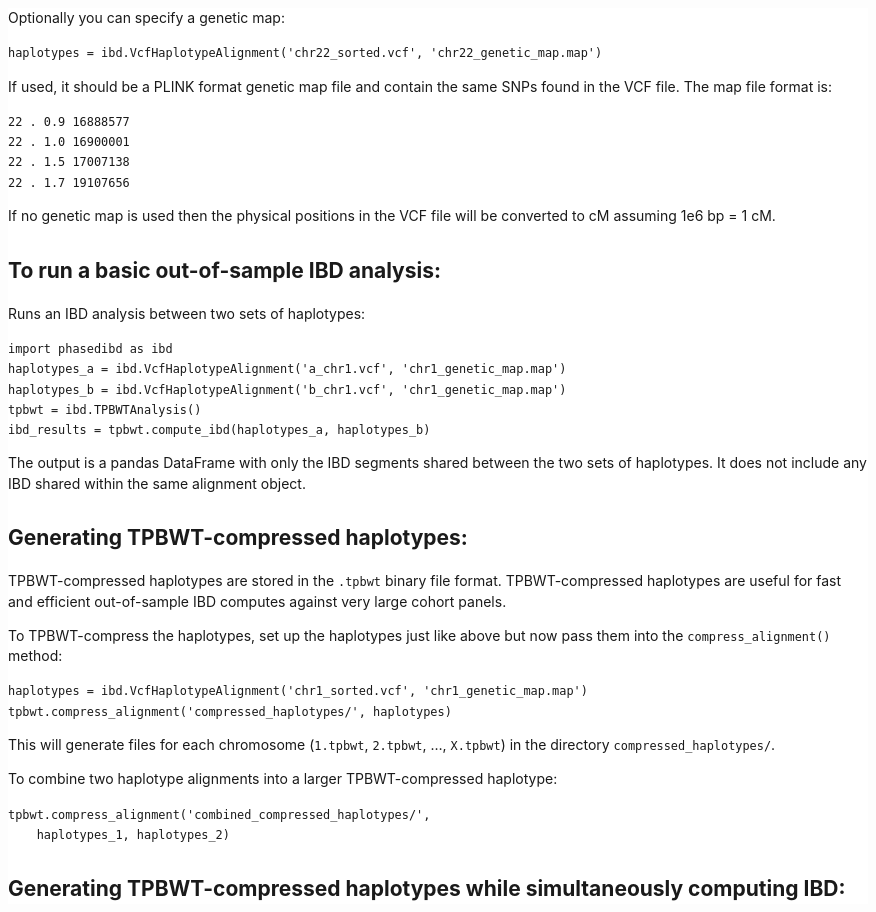 Optionally you can specify a genetic map:
```
haplotypes = ibd.VcfHaplotypeAlignment('chr22_sorted.vcf', 'chr22_genetic_map.map')
```
If used, it should be a PLINK format genetic map file and contain the same SNPs found in the VCF file. The map file format is:
```
22 . 0.9 16888577
22 . 1.0 16900001
22 . 1.5 17007138
22 . 1.7 19107656
```
If no genetic map is used then the physical positions in the VCF file will be converted to cM assuming 1e6 bp = 1 cM.

## To run a basic out-of-sample IBD analysis:

Runs an IBD analysis between two sets of haplotypes:
```
import phasedibd as ibd
haplotypes_a = ibd.VcfHaplotypeAlignment('a_chr1.vcf', 'chr1_genetic_map.map')
haplotypes_b = ibd.VcfHaplotypeAlignment('b_chr1.vcf', 'chr1_genetic_map.map')
tpbwt = ibd.TPBWTAnalysis()
ibd_results = tpbwt.compute_ibd(haplotypes_a, haplotypes_b)
```
The output is a pandas DataFrame with only the IBD segments shared between the two sets of haplotypes. 
It does not include any IBD shared within the same alignment object.

## Generating TPBWT-compressed haplotypes:

TPBWT-compressed haplotypes are stored in the `.tpbwt` binary file format. 
TPBWT-compressed haplotypes are useful for fast and efficient out-of-sample IBD computes against very large cohort panels.

To TPBWT-compress the haplotypes, set up the haplotypes just like above but now pass them into the `compress_alignment()` method:
```
haplotypes = ibd.VcfHaplotypeAlignment('chr1_sorted.vcf', 'chr1_genetic_map.map')
tpbwt.compress_alignment('compressed_haplotypes/', haplotypes)
```
This will generate files for each chromosome (`1.tpbwt`, `2.tpbwt`, …, `X.tpbwt`) in the directory `compressed_haplotypes/`.

To combine two haplotype alignments into a larger TPBWT-compressed haplotype:
```
tpbwt.compress_alignment('combined_compressed_haplotypes/', 
    haplotypes_1, haplotypes_2)
```

## Generating TPBWT-compressed haplotypes while simultaneously computing IBD:
